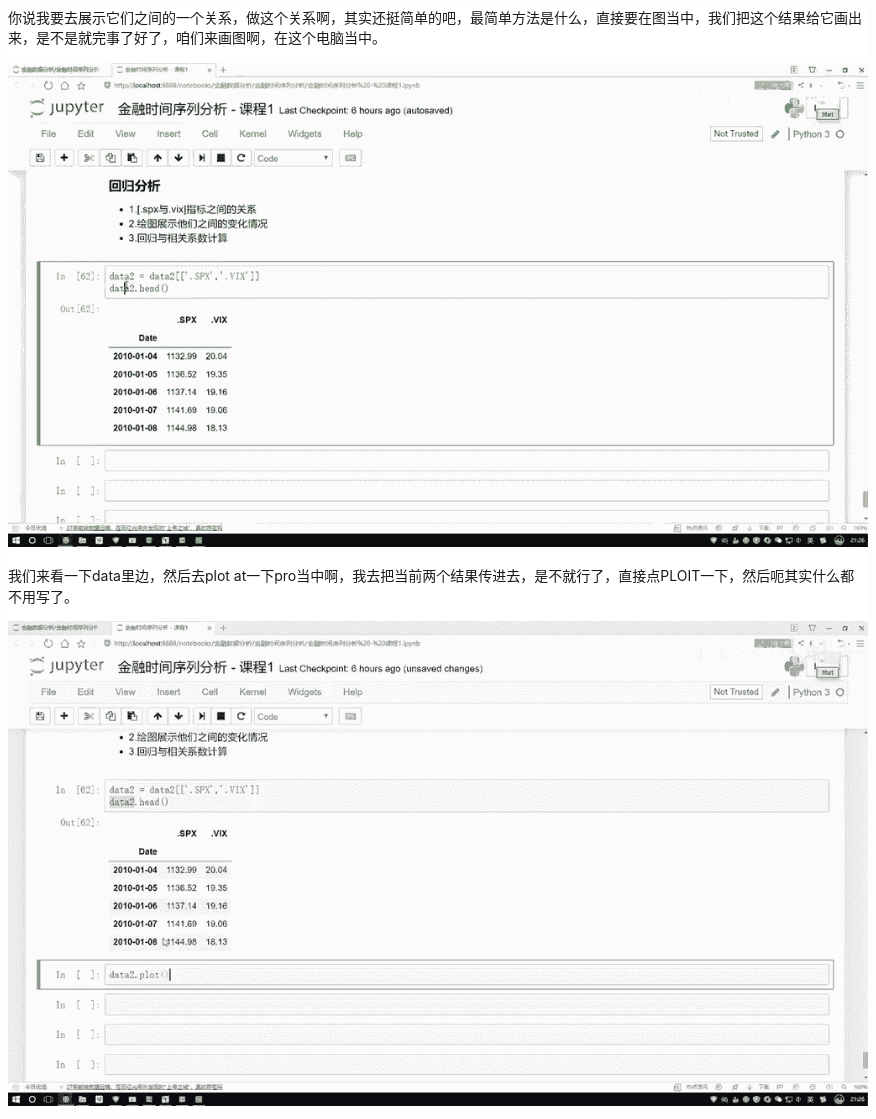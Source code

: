 你说我要去展示它们之间的一个关系，做这个关系啊，其实还挺简单的吧，最简单方法是什么，直接要在图当中，我们把这个结果给它画出来，是不是就完事了好了，咱们来画图啊，在这个电脑当中。



![](img/feaf23d4db62cb6c80a80ca14d9d4c26_11.png)

我们来看一下data里边，然后去plot at一下pro当中啊，我去把当前两个结果传进去，是不就行了，直接点PLOIT一下，然后呃其实什么都不用写了。



![](img/feaf23d4db62cb6c80a80ca14d9d4c26_13.png)
